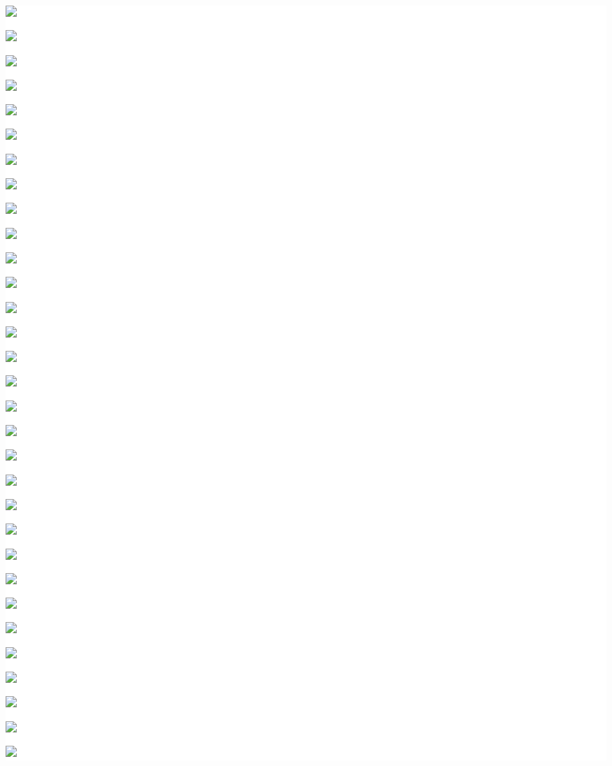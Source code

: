 [![](https://avrupatablo1000.com/tablo/uploads/aresbet.webp)](http://avrupakisalink.com/tablo6)

[![](https://avrupatablo1000.com/tablo/uploads/fellasbet.webp)](http://avrupakisalink.com/tablo7)

[![](https://avrupatablo1000.com/tablo/uploads/gameofbet.webp)](http://avrupakisalink.com/tablo8)

[![](https://avrupatablo1000.com/tablo/uploads/diyarbet.webp)](http://avrupakisalink.com/tablo9)

[![](https://avrupatablo1000.com/tablo/uploads/casipol.webp)](http://avrupakisalink.com/tablo10)

[![](https://avrupatablo1000.com/tablo/uploads/bekabet.webp)](http://avrupakisalink.com/tablo11)

[![](https://avrupatablo1000.com/tablo/uploads/atlasbet.webp)](http://avrupakisalink.com/tablo12)

[![](https://avrupatablo1000.com/tablo/uploads/casinodior.webp)](http://avrupakisalink.com/tablo13)

[![](https://avrupatablo1000.com/tablo/uploads/betcio.webp)](http://avrupakisalink.com/tablo14)

[![](https://avrupatablo1000.com/tablo/uploads/casinofast.webp)](http://avrupakisalink.com/tablo15)

[![](https://avrupatablo1000.com/tablo/uploads/stonebahis.webp)](http://avrupakisalink.com/tablo16)

[![](https://avrupatablo1000.com/tablo/uploads/betyoner.webp)](http://avrupakisalink.com/tablo17)

[![](https://avrupatablo1000.com/tablo/uploads/alobet.webp)](http://avrupakisalink.com/tablo18)

[![](https://avrupatablo1000.com/tablo/uploads/nesinecasino.webp)](http://avrupakisalink.com/tablo19)

[![](https://avrupatablo1000.com/tablo/uploads/efesbetcasino.webp)](http://avrupakisalink.com/tablo20)

[![](https://avrupatablo1000.com/tablo/uploads/damabet.webp)](http://avrupakisalink.com/tablo21)

[![](https://avrupatablo1000.com/tablo/uploads/betplay.webp)](http://avrupakisalink.com/tablo22)

[![](https://avrupatablo1000.com/tablo/uploads/nitrobahis.webp)](http://avrupakisalink.com/tablo23)

[![](https://avrupatablo1000.com/tablo/uploads/bahix.webp)](http://avrupakisalink.com/tablo24)

[![](https://avrupatablo1000.com/tablo/uploads/mersobahis.webp)](http://avrupakisalink.com/tablo25)

[![](https://avrupatablo1000.com/tablo/uploads/tipobet.webp)](http://avrupakisalink.com/tablo26)

[![](https://avrupatablo1000.com/tablo/uploads/romabet.webp)](http://avrupakisalink.com/tablo27)

[![](https://avrupatablo1000.com/tablo/uploads/betyap.webp)](http://avrupakisalink.com/tablo28)

[![](https://avrupatablo1000.com/tablo/uploads/betzula.webp)](http://avrupakisalink.com/tablo29)

[![](https://avrupatablo1000.com/tablo/uploads/roketbet.webp)](http://avrupakisalink.com/tablo30)

[![](https://avrupatablo1000.com/tablo/uploads/casinomilyon.webp)](http://avrupakisalink.com/tablo31)

[![](https://avrupatablo1000.com/tablo/uploads/betkare.webp)](http://avrupakisalink.com/tablo32)

[![](https://avrupatablo1000.com/tablo/uploads/casinopop.webp)](http://avrupakisalink.com/tablo33)

[![](https://avrupatablo1000.com/tablo/uploads/sportsbet.webp)](http://avrupakisalink.com/tablo34)

[![](https://avrupatablo1000.com/tablo/uploads/otobet.webp)](http://avrupakisalink.com/tablo35)

[![](https://avrupatablo1000.com/tablo/uploads/vbet.webp)](http://avrupakisalink.com/tablo36)
